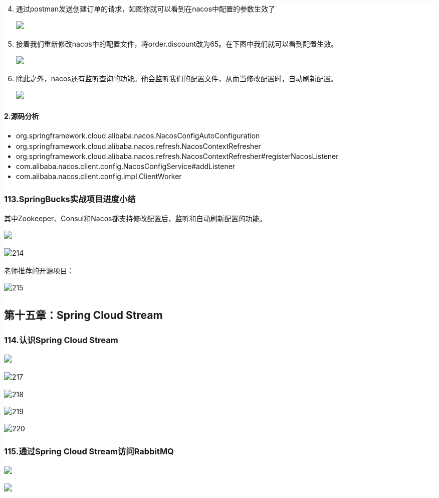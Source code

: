  4. 通过postman发送创建订单的请求，如图你就可以看到在nacos中配置的参数生效了

     ![](E:\markdown笔记\笔记图片\13-2\210.png)
  
  5. 接着我们重新修改nacos中的配置文件，将order.discount改为65。在下图中我们就可以看到配置生效。
  
     ![](E:\markdown笔记\笔记图片\13-2\211.png)
     
  6. 除此之外，nacos还有监听查询的功能。他会监听我们的配置文件，从而当修改配置时，自动刷新配置。
  
     ![](E:\markdown笔记\笔记图片\13-2\212.png)
  
#### 2.源码分析

* org.springframework.cloud.alibaba.nacos.NacosConfigAutoConfiguration
* org.springframework.cloud.alibaba.nacos.refresh.NacosContextRefresher
* org.springframework.cloud.alibaba.nacos.refresh.NacosContextRefresher#registerNacosListener
* com.alibaba.nacos.client.config.NacosConfigService#addListener
* com.alibaba.nacos.client.config.impl.ClientWorker

### 113.SpringBucks实战项目进度小结

其中Zookeeper、Consul和Nacos都支持修改配置后，监听和自动刷新配置的功能。

![](E:\markdown笔记\笔记图片\13-2\213.png)

![214](E:\markdown笔记\笔记图片\13-2\214.png)

老师推荐的开源项目：

![215](E:\markdown笔记\笔记图片\13-2\215.png)

## 第十五章：Spring Cloud Stream

### 114.认识Spring Cloud Stream

![](E:\markdown笔记\笔记图片\13-2\216.png)

![217](E:\markdown笔记\笔记图片\13-2\217.png)

![218](E:\markdown笔记\笔记图片\13-2\218.png)

![219](E:\markdown笔记\笔记图片\13-2\219.png)

![220](E:\markdown笔记\笔记图片\13-2\220.png)

### 115.通过Spring Cloud Stream访问RabbitMQ

![](E:\markdown笔记\笔记图片\13-2\221.png)

![](E:\markdown笔记\笔记图片\13-2\222.png)
